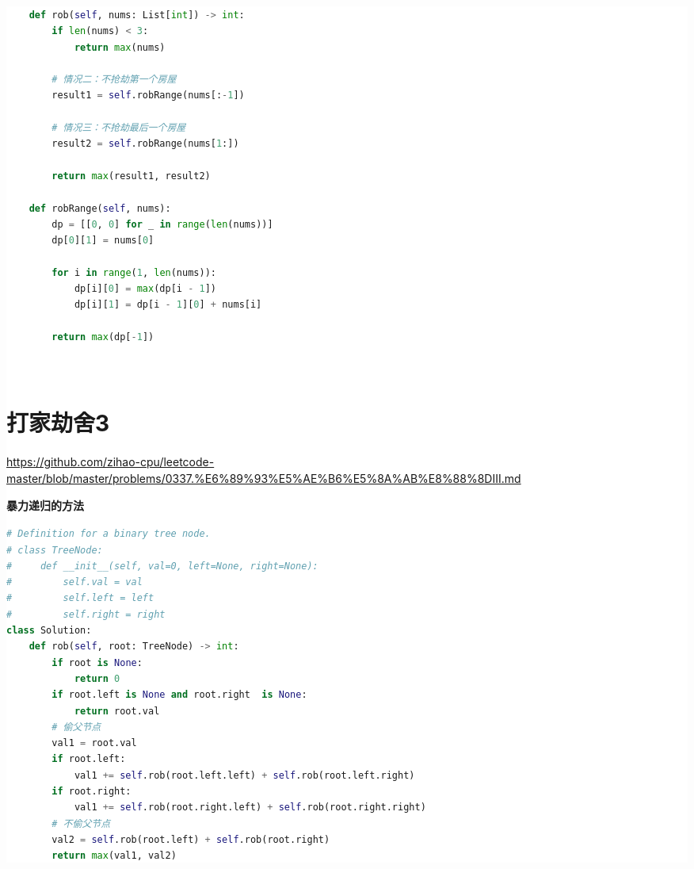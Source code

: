 ```python
    def rob(self, nums: List[int]) -> int:
        if len(nums) < 3:
            return max(nums)

        # 情况二：不抢劫第一个房屋
        result1 = self.robRange(nums[:-1])

        # 情况三：不抢劫最后一个房屋
        result2 = self.robRange(nums[1:])

        return max(result1, result2)

    def robRange(self, nums):
        dp = [[0, 0] for _ in range(len(nums))]
        dp[0][1] = nums[0]

        for i in range(1, len(nums)):
            dp[i][0] = max(dp[i - 1])
            dp[i][1] = dp[i - 1][0] + nums[i]

        return max(dp[-1])
      
  
```

# 打家劫舍3

https://github.com/zihao-cpu/leetcode-master/blob/master/problems/0337.%E6%89%93%E5%AE%B6%E5%8A%AB%E8%88%8DIII.md

**暴力递归的方法**



```python
# Definition for a binary tree node.
# class TreeNode:
#     def __init__(self, val=0, left=None, right=None):
#         self.val = val
#         self.left = left
#         self.right = right
class Solution:
    def rob(self, root: TreeNode) -> int:
        if root is None:
            return 0
        if root.left is None and root.right  is None:
            return root.val
        # 偷父节点
        val1 = root.val
        if root.left:
            val1 += self.rob(root.left.left) + self.rob(root.left.right)
        if root.right:
            val1 += self.rob(root.right.left) + self.rob(root.right.right)
        # 不偷父节点
        val2 = self.rob(root.left) + self.rob(root.right)
        return max(val1, val2)
```
